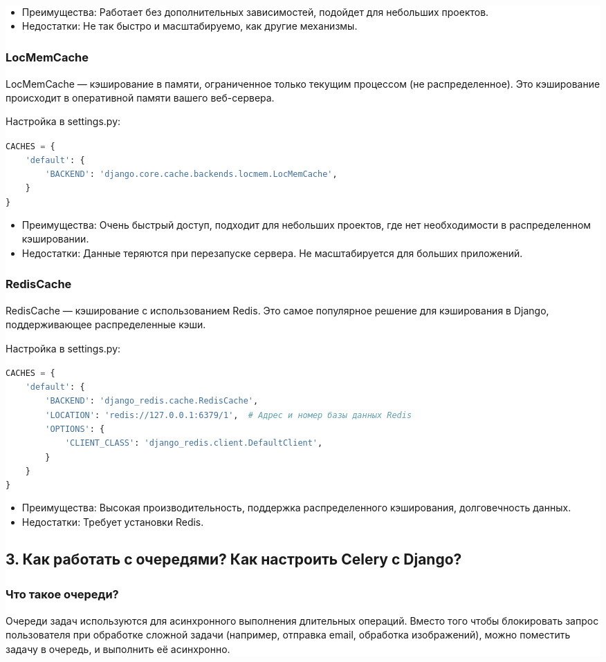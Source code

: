 - Преимущества: Работает без дополнительных зависимостей, подойдет для небольших проектов.
- Недостатки: Не так быстро и масштабируемо, как другие механизмы.

### LocMemCache

LocMemCache — кэширование в памяти, ограниченное только текущим процессом (не распределенное). Это кэширование
происходит в оперативной памяти вашего веб-сервера.

Настройка в settings.py:

```python
CACHES = {
    'default': {
        'BACKEND': 'django.core.cache.backends.locmem.LocMemCache',
    }
}
```

- Преимущества: Очень быстрый доступ, подходит для небольших проектов, где нет необходимости в распределенном
  кэшировании.
- Недостатки: Данные теряются при перезапуске сервера. Не масштабируется для больших приложений.

### RedisCache

RedisCache — кэширование с использованием Redis. Это самое популярное решение для кэширования в Django, поддерживающее
распределенные кэши.

Настройка в settings.py:

```python
CACHES = {
    'default': {
        'BACKEND': 'django_redis.cache.RedisCache',
        'LOCATION': 'redis://127.0.0.1:6379/1',  # Адрес и номер базы данных Redis
        'OPTIONS': {
            'CLIENT_CLASS': 'django_redis.client.DefaultClient',
        }
    }
}
```

- Преимущества: Высокая производительность, поддержка распределенного кэширования, долговечность данных.
- Недостатки: Требует установки Redis.

## 3. Как работать с очередями? Как настроить Celery с Django?

### Что такое очереди?

Очереди задач используются для асинхронного выполнения длительных операций. Вместо того чтобы блокировать запрос
пользователя при обработке сложной задачи (например, отправка email, обработка изображений), можно поместить задачу в
очередь, и выполнить её асинхронно.
